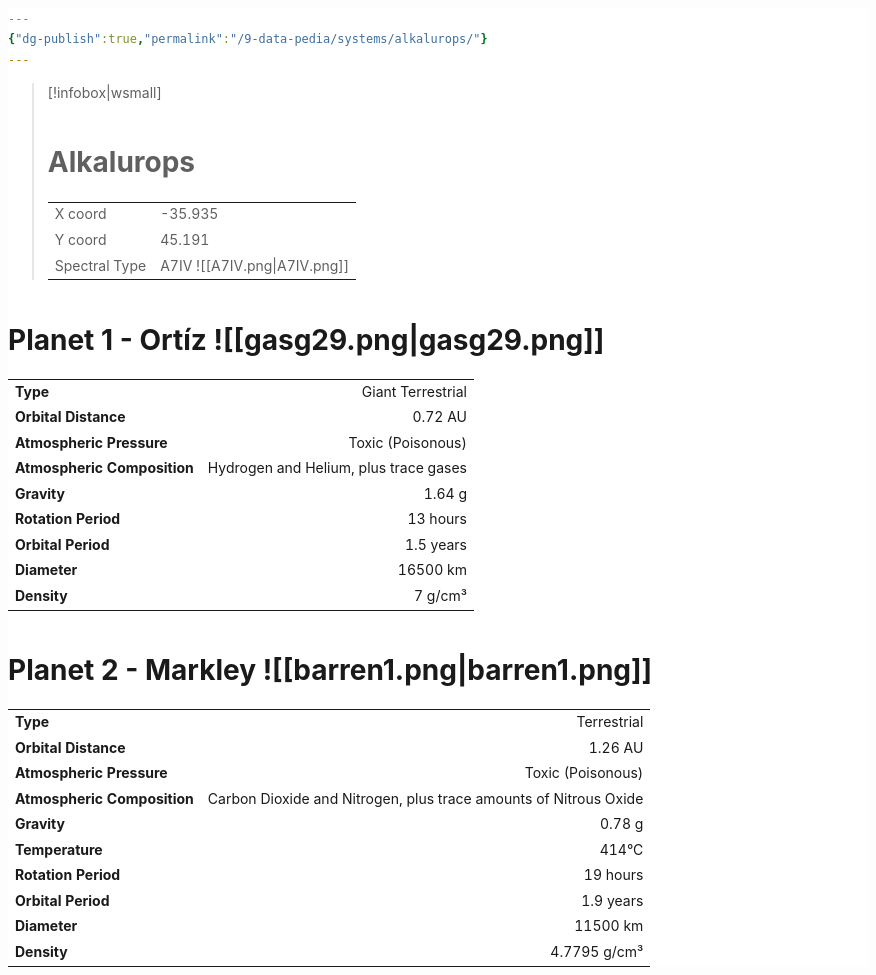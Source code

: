 ```yaml
---
{"dg-publish":true,"permalink":"/9-data-pedia/systems/alkalurops/"}
---
```


> [!infobox|wsmall]
> # Alkalurops
> | | |
> | - | - |
> | X coord | -35.935 |
> | Y coord| 45.191 |
> | Spectral Type | A7IV ![[A7IV.png\|A7IV.png]] |

# Planet 1 - Ortíz ![[gasg29.png\|gasg29.png]]
|                             |                           |
| --------------------------- | -------------------------:|
| **Type**                    |             Giant Terrestrial |
| **Orbital Distance**        |   0.72 AU |
| **Atmospheric Pressure**    |       Toxic (Poisonous) |
| **Atmospheric Composition** |      Hydrogen and Helium, plus trace gases |
| **Gravity**                 |        1.64 g |
| **Rotation Period**         |  13 hours |
| **Orbital Period** | 1.5 years |
| **Diameter**                |      16500 km | 
| **Density**                 |    7 g/cm³ |





# Planet 2 - Markley ![[barren1.png\|barren1.png]]
|                             |                           |
| --------------------------- | -------------------------:|
| **Type**                    |             Terrestrial |
| **Orbital Distance**        |   1.26 AU |
| **Atmospheric Pressure**    |       Toxic (Poisonous) |
| **Atmospheric Composition** |      Carbon Dioxide and Nitrogen, plus trace amounts of Nitrous Oxide |
| **Gravity**                 |        0.78 g |
| **Temperature**             |    414°C |
| **Rotation Period**         |  19 hours |
| **Orbital Period** | 1.9 years |
| **Diameter**                |      11500 km | 
| **Density**                 |    4.7795 g/cm³ |
